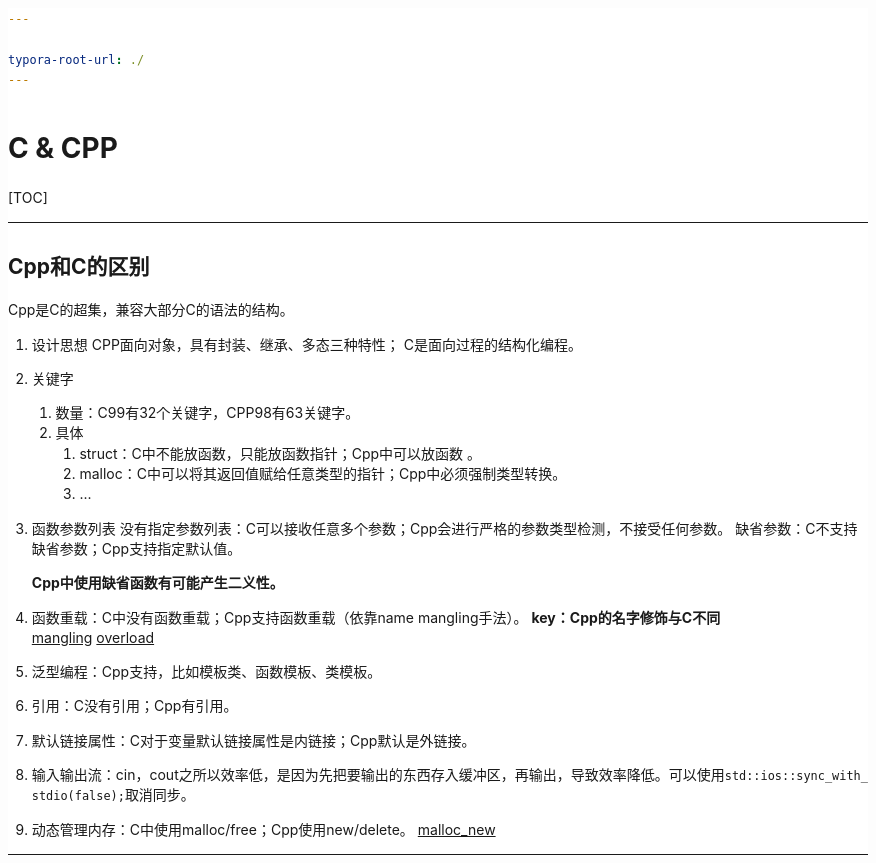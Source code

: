 ```yaml
---

typora-root-url: ./
---
```


# C & CPP

[TOC]

------



## Cpp和C的区别 

Cpp是C的超集，兼容大部分C的语法的结构。

1. 设计思想
    CPP面向对象，具有封装、继承、多态三种特性；
    C是面向过程的结构化编程。

2. 关键字

    1. 数量：C99有32个关键字，CPP98有63关键字。
    2. 具体
        1. struct：C中不能放函数，只能放函数指针；Cpp中可以放函数 。
        2. malloc：C中可以将其返回值赋给任意类型的指针；Cpp中必须强制类型转换。
        3. ...

3. 函数参数列表
    没有指定参数列表：C可以接收任意多个参数；Cpp会进行严格的参数类型检测，不接受任何参数。
    缺省参数：C不支持缺省参数；Cpp支持指定默认值。

    **Cpp中使用缺省函数有可能产生二义性。**

4. 函数重载：C中没有函数重载；Cpp支持函数重载（依靠name mangling手法）。
    **key：Cpp的名字修饰与C不同**  
    [mangling](#name_mangling)
    [overload](#overload)

5. 泛型编程：Cpp支持，比如模板类、函数模板、类模板。

6. 引用：C没有引用；Cpp有引用。

7. 默认链接属性：C对于变量默认链接属性是内链接；Cpp默认是外链接。

8. 输入输出流：cin，cout之所以效率低，是因为先把要输出的东西存入缓冲区，再输出，导致效率降低。可以使用<code>std::ios::sync_with_stdio(false);</code>取消同步。

9. 动态管理内存：C中使用malloc/free；Cpp使用new/delete。
    [malloc_new](#malloc_new)

------

